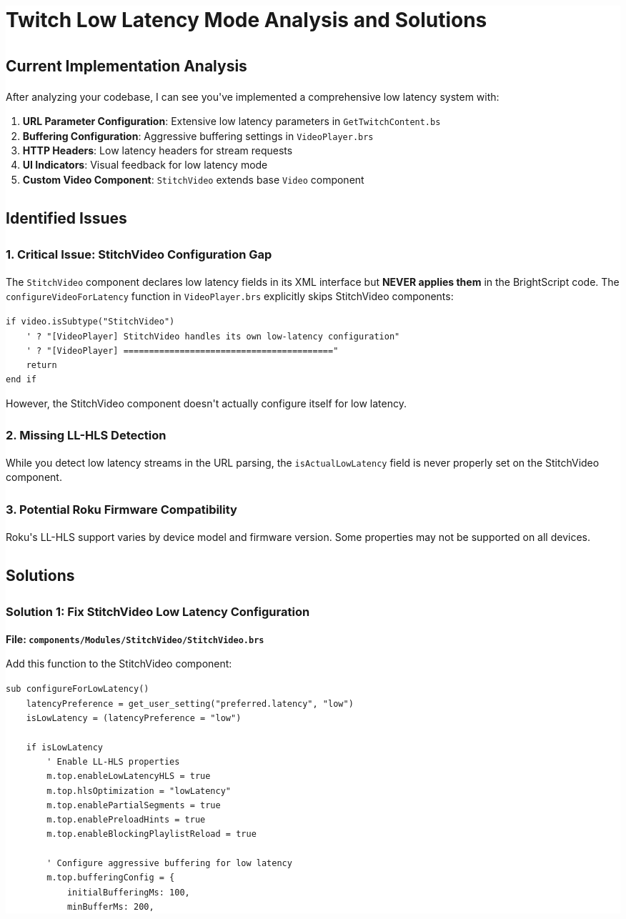 # Twitch Low Latency Mode Analysis and Solutions

## Current Implementation Analysis

After analyzing your codebase, I can see you've implemented a comprehensive low latency system with:

1. **URL Parameter Configuration**: Extensive low latency parameters in `GetTwitchContent.bs`
2. **Buffering Configuration**: Aggressive buffering settings in `VideoPlayer.brs`
3. **HTTP Headers**: Low latency headers for stream requests
4. **UI Indicators**: Visual feedback for low latency mode
5. **Custom Video Component**: `StitchVideo` extends base `Video` component

## Identified Issues

### 1. **Critical Issue: StitchVideo Configuration Gap**
The `StitchVideo` component declares low latency fields in its XML interface but **NEVER applies them** in the BrightScript code. The `configureVideoForLatency` function in `VideoPlayer.brs` explicitly skips StitchVideo components:

```brightscript
if video.isSubtype("StitchVideo")
    ' ? "[VideoPlayer] StitchVideo handles its own low-latency configuration"
    ' ? "[VideoPlayer] ========================================="
    return
end if
```

However, the StitchVideo component doesn't actually configure itself for low latency.

### 2. **Missing LL-HLS Detection**
While you detect low latency streams in the URL parsing, the `isActualLowLatency` field is never properly set on the StitchVideo component.

### 3. **Potential Roku Firmware Compatibility**
Roku's LL-HLS support varies by device model and firmware version. Some properties may not be supported on all devices.

## Solutions

### Solution 1: Fix StitchVideo Low Latency Configuration

**File: `components/Modules/StitchVideo/StitchVideo.brs`**

Add this function to the StitchVideo component:

```brightscript
sub configureForLowLatency()
    latencyPreference = get_user_setting("preferred.latency", "low")
    isLowLatency = (latencyPreference = "low")
    
    if isLowLatency
        ' Enable LL-HLS properties
        m.top.enableLowLatencyHLS = true
        m.top.hlsOptimization = "lowLatency"
        m.top.enablePartialSegments = true
        m.top.enablePreloadHints = true
        m.top.enableBlockingPlaylistReload = true
        
        ' Configure aggressive buffering for low latency
        m.top.bufferingConfig = {
            initialBufferingMs: 100,
            minBufferMs: 200,
```